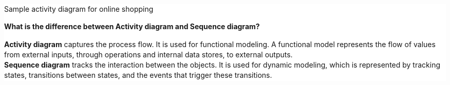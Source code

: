 Sample activity diagram for online shopping

**What is the difference between Activity diagram and Sequence diagram?**

**Activity diagram** captures the process flow. It is used for functional modeling. A functional model represents the
flow of values from external inputs, through operations and internal data stores, to external outputs.  
**Sequence diagram** tracks the interaction between the objects. It is used for dynamic modeling, which is represented
by tracking states, transitions between states, and the events that trigger these transitions.

